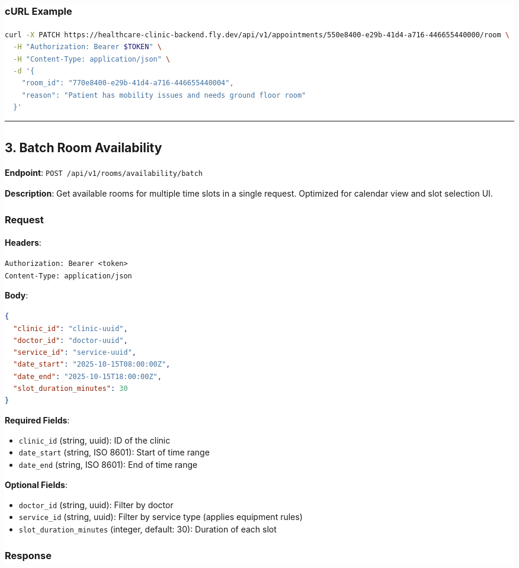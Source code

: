 ### cURL Example

```bash
curl -X PATCH https://healthcare-clinic-backend.fly.dev/api/v1/appointments/550e8400-e29b-41d4-a716-446655440000/room \
  -H "Authorization: Bearer $TOKEN" \
  -H "Content-Type: application/json" \
  -d '{
    "room_id": "770e8400-e29b-41d4-a716-446655440004",
    "reason": "Patient has mobility issues and needs ground floor room"
  }'
```

---

## 3. Batch Room Availability

**Endpoint**: `POST /api/v1/rooms/availability/batch`

**Description**: Get available rooms for multiple time slots in a single request. Optimized for calendar view and slot selection UI.

### Request

**Headers**:
```http
Authorization: Bearer <token>
Content-Type: application/json
```

**Body**:
```json
{
  "clinic_id": "clinic-uuid",
  "doctor_id": "doctor-uuid",
  "service_id": "service-uuid",
  "date_start": "2025-10-15T08:00:00Z",
  "date_end": "2025-10-15T18:00:00Z",
  "slot_duration_minutes": 30
}
```

**Required Fields**:
- `clinic_id` (string, uuid): ID of the clinic
- `date_start` (string, ISO 8601): Start of time range
- `date_end` (string, ISO 8601): End of time range

**Optional Fields**:
- `doctor_id` (string, uuid): Filter by doctor
- `service_id` (string, uuid): Filter by service type (applies equipment rules)
- `slot_duration_minutes` (integer, default: 30): Duration of each slot

### Response
